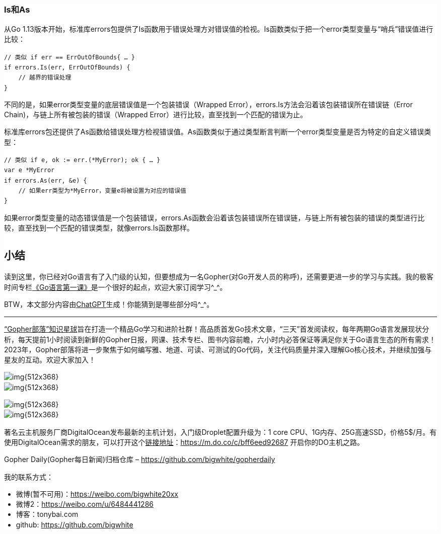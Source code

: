```
```

### Is和As

从Go 1.13版本开始，标准库errors包提供了Is函数用于错误处理方对错误值的检视。Is函数类似于把一个error类型变量与“哨兵”错误值进行比较：

```
// 类似 if err == ErrOutOfBounds{ … }
if errors.Is(err, ErrOutOfBounds) {
    // 越界的错误处理
}
```

不同的是，如果error类型变量的底层错误值是一个包装错误（Wrapped Error），errors.Is方法会沿着该包装错误所在错误链（Error Chain)，与链上所有被包装的错误（Wrapped Error）进行比较，直至找到一个匹配的错误为止。

标准库errors包还提供了As函数给错误处理方检视错误值。As函数类似于通过类型断言判断一个error类型变量是否为特定的自定义错误类型：

```
// 类似 if e, ok := err.(*MyError); ok { … }
var e *MyError
if errors.As(err, &e) {
    // 如果err类型为*MyError，变量e将被设置为对应的错误值
}
```

如果error类型变量的动态错误值是一个包装错误，errors.As函数会沿着该包装错误所在错误链，与链上所有被包装的错误的类型进行比较，直至找到一个匹配的错误类型，就像errors.Is函数那样。

## 小结

读到这里，你已经对Go语言有了入门级的认知，但要想成为一名Gopher(对Go开发人员的称呼)，还需要更进一步的学习与实践。我的极客时间专栏[《Go语言第一课》](http://gk.link/a/10AVZ)是一个很好的起点，欢迎大家订阅学习^\_^。

BTW，本文部分内容由[ChatGPT](https://chat.openai.com/)生成！你能猜到是哪些部分吗^\_^。

___

[“Gopher部落”知识星球](https://wx.zsxq.com/dweb2/index/group/51284458844544)旨在打造一个精品Go学习和进阶社群！高品质首发Go技术文章，“三天”首发阅读权，每年两期Go语言发展现状分析，每天提前1小时阅读到新鲜的Gopher日报，网课、技术专栏、图书内容前瞻，六小时内必答保证等满足你关于Go语言生态的所有需求！2023年，Gopher部落将进一步聚焦于如何编写雅、地道、可读、可测试的Go代码，关注代码质量并深入理解Go核心技术，并继续加强与星友的互动。欢迎大家加入！

![img{512x368}](http://image.tonybai.com/img/tonybai/gopher-tribe-zsxq-small-card.png)  
![img{512x368}](http://image.tonybai.com/img/tonybai/go-programming-from-beginner-to-master-qr.png)

![img{512x368}](http://image.tonybai.com/img/tonybai/go-first-course-banner.png)  
![img{512x368}](http://image.tonybai.com/img/tonybai/imooc-go-column-pgo-with-qr.jpg)

著名云主机服务厂商DigitalOcean发布最新的主机计划，入门级Droplet配置升级为：1 core CPU、1G内存、25G高速SSD，价格5$/月。有使用DigitalOcean需求的朋友，可以打开这个[链接地址](https://m.do.co/c/bff6eed92687)：https://m.do.co/c/bff6eed92687 开启你的DO主机之路。

Gopher Daily(Gopher每日新闻)归档仓库 – https://github.com/bigwhite/gopherdaily

我的联系方式：

-   微博(暂不可用)：https://weibo.com/bigwhite20xx
-   微博2：https://weibo.com/u/6484441286
-   博客：tonybai.com
-   github: https://github.com/bigwhite
